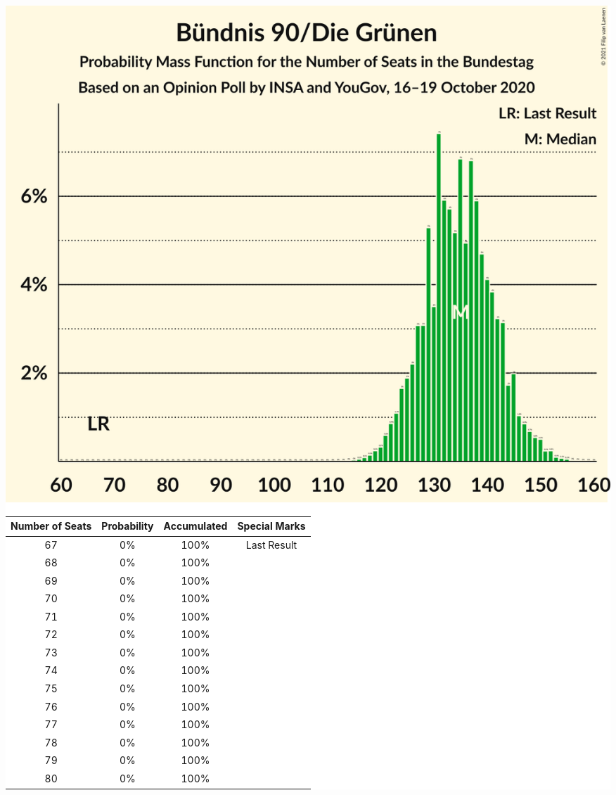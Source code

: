 ![Graph with seats probability mass function not yet produced](2020-10-19-INSAandYouGov-seats-pmf-bündnis90diegrünen.png "Seats Probability Mass Function")

| Number of Seats | Probability | Accumulated | Special Marks |
|:---------------:|:-----------:|:-----------:|:-------------:|
| 67 | 0% | 100% | Last Result |
| 68 | 0% | 100% |  |
| 69 | 0% | 100% |  |
| 70 | 0% | 100% |  |
| 71 | 0% | 100% |  |
| 72 | 0% | 100% |  |
| 73 | 0% | 100% |  |
| 74 | 0% | 100% |  |
| 75 | 0% | 100% |  |
| 76 | 0% | 100% |  |
| 77 | 0% | 100% |  |
| 78 | 0% | 100% |  |
| 79 | 0% | 100% |  |
| 80 | 0% | 100% |  |